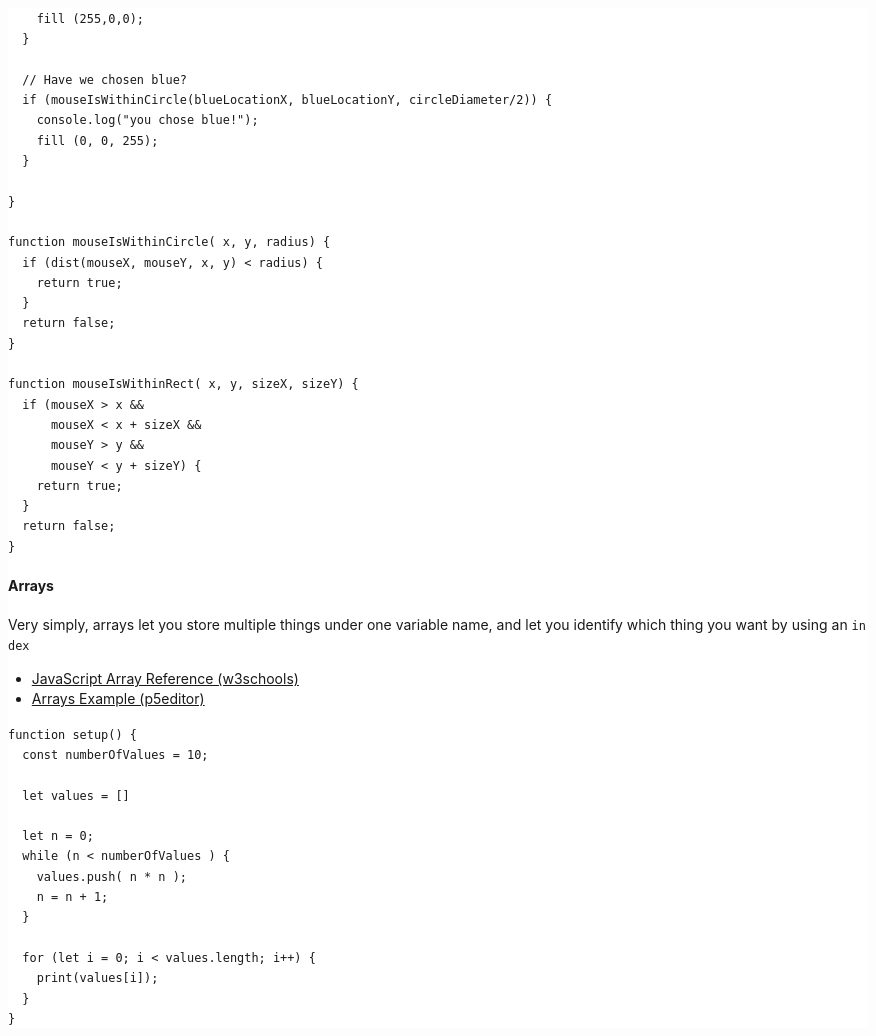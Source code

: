 ````
    fill (255,0,0);
  }

  // Have we chosen blue?
  if (mouseIsWithinCircle(blueLocationX, blueLocationY, circleDiameter/2)) {
    console.log("you chose blue!");
    fill (0, 0, 255);
  }

}

function mouseIsWithinCircle( x, y, radius) {
  if (dist(mouseX, mouseY, x, y) < radius) {
    return true;
  }
  return false;
}

function mouseIsWithinRect( x, y, sizeX, sizeY) {
  if (mouseX > x &&
      mouseX < x + sizeX &&
      mouseY > y &&
      mouseY < y + sizeY) {
    return true;
  }
  return false;
}

````

#### Arrays

Very simply, arrays let you store multiple things under one variable name, and
let you identify which thing you want by using an `index`

- [JavaScript Array Reference (w3schools)](https://www.w3schools.com/jsref/jsref_obj_array.asp)
- [Arrays Example (p5editor)](https://editor.p5js.org/mangtronix/sketches/RgFNsZcxI)

````
function setup() {
  const numberOfValues = 10;

  let values = []

  let n = 0;
  while (n < numberOfValues ) {
    values.push( n * n );
    n = n + 1;
  }

  for (let i = 0; i < values.length; i++) {
    print(values[i]);
  }
}
````
